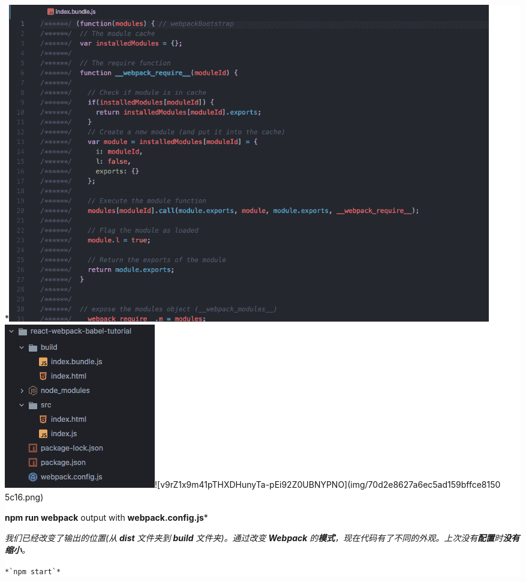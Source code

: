 *![5yaSP7i-hw1ukwiuQqM5S1YqtG7dmaO3vSTq](img/031d37f1d56e6bcb04a3902f07b53e28.png)**![MpUjyMVp0Ia9P8rUNboekHJXeWUzzHOMjqjH](img/ea43ad14ebedd1f579fa26ba84682c92.png)**![v9rZ1x9m41pTHXDHunyTa-pEi92Z0UBNYPNO](img/70d2e8627a6ec5ad159bffce8150
5c16.png)

**npm run webpack** output with **webpack.config.js*** 

*我们已经改变了输出的位置(从 **dist** 文件夹到 **build** 文件夹)。通过改变 **Webpack** 的**模式**，现在代码有了不同的外观。上次没有**配置**时**没有缩小**。*

```
*`npm start`*
```
